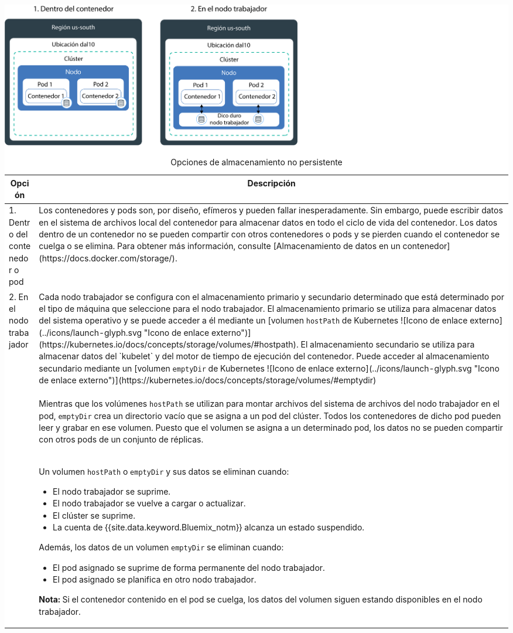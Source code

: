 <img src="images/cs_storage_nonpersistent.png" alt="Opciones de almacenamiento de datos no persistente" width="500" style="width: 500px; border-style: none"/></p>

<table summary="La tabla muestra opciones de almacenamiento no persistente. Las filas se deben leer de izquierda a derecha, con el número de la opción en la primera columna, el título de la opción en la segunda columna y una descripción en la tercera columna. " style="width: 100%">
<caption>Opciones de almacenamiento no persistente</caption>
  <thead>
  <th>Opción</th>
  <th>Descripción</th>
  </thead>
  <tbody>
    <tr>
      <td>1. Dentro del contenedor o pod</td>
      <td>Los contenedores y pods son, por diseño, efímeros y pueden fallar inesperadamente. Sin embargo, puede escribir datos en el sistema de archivos local del contenedor para almacenar datos en todo el ciclo de vida del contenedor. Los datos dentro de un contenedor no se pueden compartir con otros contenedores o pods y se pierden cuando el contenedor se cuelga o se elimina. Para obtener más información, consulte [Almacenamiento de datos en un contenedor](https://docs.docker.com/storage/).</td>
    </tr>
  <tr>
    <td>2. En el nodo trabajador</td>
    <td>Cada nodo trabajador se configura con el almacenamiento primario y secundario determinado que está determinado por el tipo de máquina que seleccione para el nodo trabajador. El almacenamiento primario se utiliza para almacenar datos del sistema operativo y se puede acceder a él mediante un [volumen <code>hostPath</code> de Kubernetes ![Icono de enlace externo](../icons/launch-glyph.svg "Icono de enlace externo")](https://kubernetes.io/docs/concepts/storage/volumes/#hostpath). El almacenamiento secundario se utiliza para almacenar datos del `kubelet` y del motor de tiempo de ejecución del contenedor. Puede acceder al almacenamiento secundario mediante un [volumen <code>emptyDir</code> de Kubernetes ![Icono de enlace externo](../icons/launch-glyph.svg "Icono de enlace externo")](https://kubernetes.io/docs/concepts/storage/volumes/#emptydir)<br/><br/>Mientras que los volúmenes <code>hostPath</code> se utilizan para montar archivos del sistema de archivos del nodo trabajador en el pod, <code>emptyDir</code> crea un directorio vacío que se asigna a un pod del clúster. Todos los contenedores de dicho pod pueden leer y grabar en ese volumen. Puesto que el volumen se asigna a un determinado pod, los datos no se pueden compartir con otros pods de un conjunto de réplicas.<br/><br/><p>Un volumen <code>hostPath</code> o <code>emptyDir</code> y sus datos se eliminan cuando: <ul><li>El nodo trabajador se suprime.</li><li>El nodo trabajador se vuelve a cargar o actualizar.</li><li>El clúster se suprime.</li><li>La cuenta de {{site.data.keyword.Bluemix_notm}} alcanza un estado suspendido. </li></ul></p><p>Además, los datos de un volumen <code>emptyDir</code> se eliminan cuando: <ul><li>El pod asignado se suprime de forma permanente del nodo trabajador.</li><li>El pod asignado se planifica en otro nodo trabajador.</li></ul></p><p><strong>Nota:</strong> Si el contenedor contenido en el pod se cuelga, los datos del volumen siguen estando disponibles en el nodo trabajador.</p></td>
    </tr>
